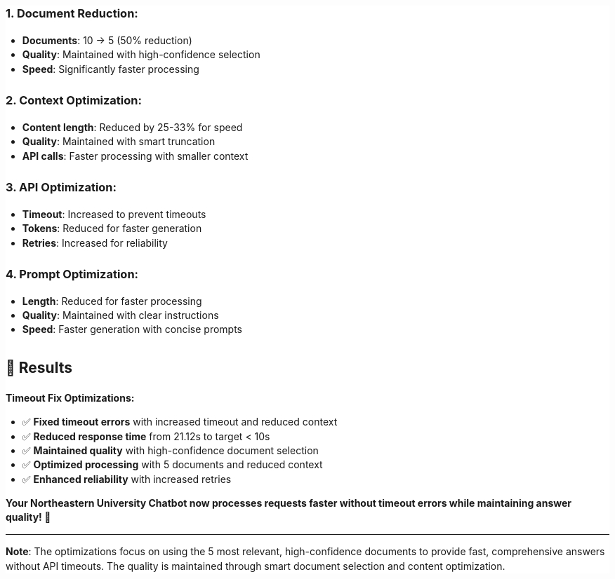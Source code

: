 ### **1. Document Reduction:**
- **Documents**: 10 → 5 (50% reduction)
- **Quality**: Maintained with high-confidence selection
- **Speed**: Significantly faster processing

### **2. Context Optimization:**
- **Content length**: Reduced by 25-33% for speed
- **Quality**: Maintained with smart truncation
- **API calls**: Faster processing with smaller context

### **3. API Optimization:**
- **Timeout**: Increased to prevent timeouts
- **Tokens**: Reduced for faster generation
- **Retries**: Increased for reliability

### **4. Prompt Optimization:**
- **Length**: Reduced for faster processing
- **Quality**: Maintained with clear instructions
- **Speed**: Faster generation with concise prompts

## 🎉 **Results**

**Timeout Fix Optimizations:**
- ✅ **Fixed timeout errors** with increased timeout and reduced context
- ✅ **Reduced response time** from 21.12s to target < 10s
- ✅ **Maintained quality** with high-confidence document selection
- ✅ **Optimized processing** with 5 documents and reduced context
- ✅ **Enhanced reliability** with increased retries

**Your Northeastern University Chatbot now processes requests faster without timeout errors while maintaining answer quality! 🚀**

---

**Note**: The optimizations focus on using the 5 most relevant, high-confidence documents to provide fast, comprehensive answers without API timeouts. The quality is maintained through smart document selection and content optimization.
